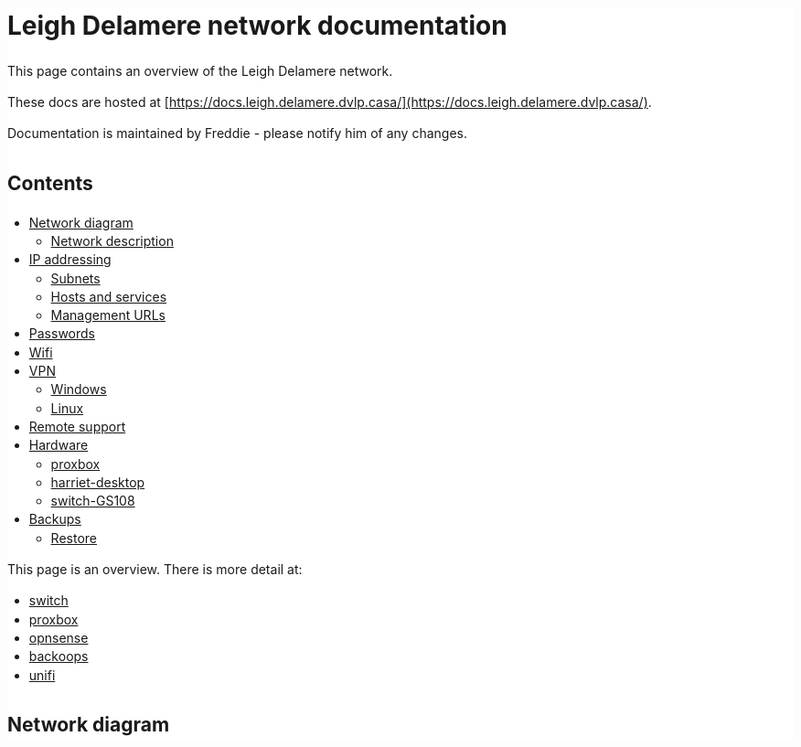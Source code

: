 
<h1>Leigh Delamere network documentation</h1>


This page contains an overview of the Leigh Delamere network.

These docs are hosted at [https://docs.leigh.delamere.dvlp.casa/](https://docs.leigh.delamere.dvlp.casa/).

Documentation is maintained by Freddie - please notify him of any changes.


<h2>Contents</h2>


- [Network diagram](#network-diagram)
  - [Network description](#network-description)
- [IP addressing](#ip-addressing)
  - [Subnets](#subnets)
  - [Hosts and services](#hosts-and-services)
  - [Management URLs](#management-urls)
- [Passwords](#passwords)
- [Wifi](#wifi)
- [VPN](#vpn)
  - [Windows](#windows)
  - [Linux](#linux)
- [Remote support](#remote-support)
- [Hardware](#hardware)
  - [proxbox](#proxbox)
  - [harriet-desktop](#harriet-desktop)
  - [switch-GS108](#switch-gs108)
- [Backups](#backups)
  - [Restore](#restore)

This page is an overview. There is more detail at:

- [switch](switch.md)
- [proxbox](proxbox.md)
- [opnsense](opnsense.md)
- [backoops](backoops.md)
- [unifi](unifi.md)

## Network diagram
